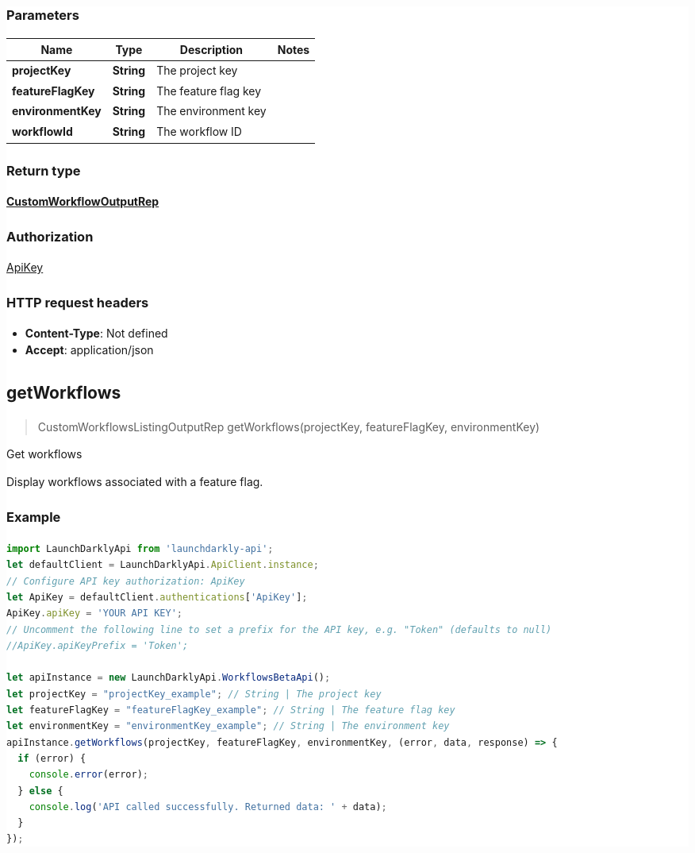 ### Parameters


Name | Type | Description  | Notes
------------- | ------------- | ------------- | -------------
 **projectKey** | **String**| The project key | 
 **featureFlagKey** | **String**| The feature flag key | 
 **environmentKey** | **String**| The environment key | 
 **workflowId** | **String**| The workflow ID | 

### Return type

[**CustomWorkflowOutputRep**](CustomWorkflowOutputRep.md)

### Authorization

[ApiKey](../README.md#ApiKey)

### HTTP request headers

- **Content-Type**: Not defined
- **Accept**: application/json


## getWorkflows

> CustomWorkflowsListingOutputRep getWorkflows(projectKey, featureFlagKey, environmentKey)

Get workflows

Display workflows associated with a feature flag.

### Example

```javascript
import LaunchDarklyApi from 'launchdarkly-api';
let defaultClient = LaunchDarklyApi.ApiClient.instance;
// Configure API key authorization: ApiKey
let ApiKey = defaultClient.authentications['ApiKey'];
ApiKey.apiKey = 'YOUR API KEY';
// Uncomment the following line to set a prefix for the API key, e.g. "Token" (defaults to null)
//ApiKey.apiKeyPrefix = 'Token';

let apiInstance = new LaunchDarklyApi.WorkflowsBetaApi();
let projectKey = "projectKey_example"; // String | The project key
let featureFlagKey = "featureFlagKey_example"; // String | The feature flag key
let environmentKey = "environmentKey_example"; // String | The environment key
apiInstance.getWorkflows(projectKey, featureFlagKey, environmentKey, (error, data, response) => {
  if (error) {
    console.error(error);
  } else {
    console.log('API called successfully. Returned data: ' + data);
  }
});
```
